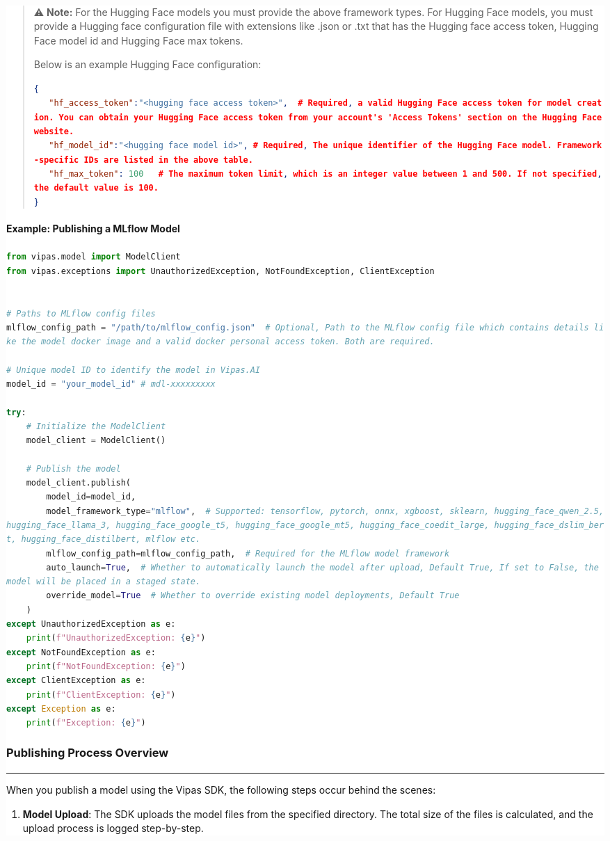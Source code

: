
> ⚠️ **Note:** For the Hugging Face models you must provide the above framework       types.
>For Hugging Face models, you must provide a Hugging face configuration file with extensions like .json or .txt that has the Hugging face access token, Hugging Face model id and Hugging Face max tokens.
>
>Below is an example Hugging Face configuration:
> ```json
> {
>    "hf_access_token":"<hugging face access token>",  # Required, a valid Hugging Face access token for model creation. You can obtain your Hugging Face access token from your account's 'Access Tokens' section on the Hugging Face website.
>    "hf_model_id":"<hugging face model id>", # Required, The unique identifier of the Hugging Face model. Framework-specific IDs are listed in the above table. 
>    "hf_max_token": 100   # The maximum token limit, which is an integer value between 1 and 500. If not specified, the default value is 100.
>}
> ```
#### Example: Publishing a MLflow Model
```python
from vipas.model import ModelClient
from vipas.exceptions import UnauthorizedException, NotFoundException, ClientException


# Paths to MLflow config files
mlflow_config_path = "/path/to/mlflow_config.json"  # Optional, Path to the MLflow config file which contains details like the model docker image and a valid docker personal access token. Both are required.

# Unique model ID to identify the model in Vipas.AI
model_id = "your_model_id" # mdl-xxxxxxxxx

try:
    # Initialize the ModelClient
    model_client = ModelClient()

    # Publish the model
    model_client.publish(
        model_id=model_id,
        model_framework_type="mlflow",  # Supported: tensorflow, pytorch, onnx, xgboost, sklearn, hugging_face_qwen_2.5, hugging_face_llama_3, hugging_face_google_t5, hugging_face_google_mt5, hugging_face_coedit_large, hugging_face_dslim_bert, hugging_face_distilbert, mlflow etc.
        mlflow_config_path=mlflow_config_path,  # Required for the MLflow model framework
        auto_launch=True,  # Whether to automatically launch the model after upload, Default True, If set to False, the model will be placed in a staged state.
        override_model=True  # Whether to override existing model deployments, Default True
    )
except UnauthorizedException as e:
    print(f"UnauthorizedException: {e}")
except NotFoundException as e:
    print(f"NotFoundException: {e}")
except ClientException as e:
    print(f"ClientException: {e}")
except Exception as e:
    print(f"Exception: {e}")
```
### Publishing Process Overview
---
When you publish a model using the Vipas SDK, the following steps occur behind the scenes:
1. **Model Upload**: The SDK uploads the model files from the specified directory. The total size of the files is calculated, and the upload process is logged step-by-step.